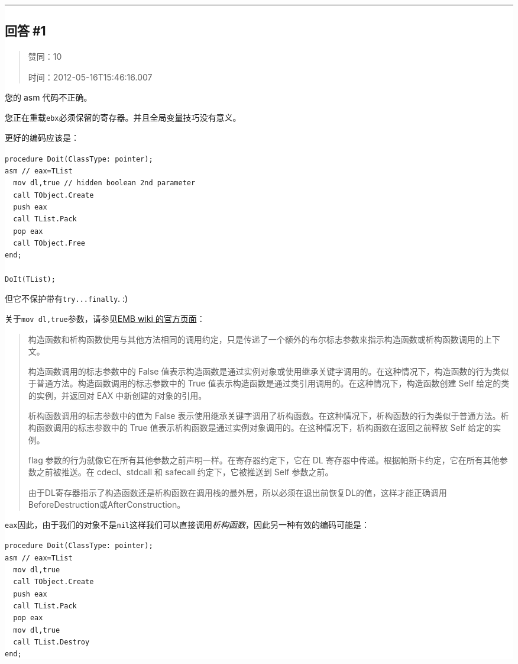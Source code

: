 * * *

## 回答 #1

> 赞同：10
> 
> 时间：2012-05-16T15:46:16.007

您的 asm 代码不正确。

您正在重载`ebx`必须保留的寄存器。并且全局变量技巧没有意义。

更好的编码应该是：

```
procedure Doit(ClassType: pointer);
asm // eax=TList
  mov dl,true // hidden boolean 2nd parameter
  call TObject.Create
  push eax
  call TList.Pack
  pop eax
  call TObject.Free
end;

DoIt(TList); 
```

但它不保护带有`try...finally`. :)

关于`mov dl,true`参数，请参见[EMB wiki 的官方页面](http://docwiki.embarcadero.com/RADStudio/en/Program_Control)：

> 构造函数和析构函数使用与其他方法相同的调用约定，只是传递了一个额外的布尔标志参数来指示构造函数或析构函数调用的上下文。
> 
> 构造函数调用的标志参数中的 False 值表示构造函数是通过实例对象或使用继承关键字调用的。在这种情况下，构造函数的行为类似于普通方法。构造函数调用的标志参数中的 True 值表示构造函数是通过类引用调用的。在这种情况下，构造函数创建 Self 给定的类的实例，并返回对 EAX 中新创建的对象的引用。
> 
> 析构函数调用的标志参数中的值为 False 表示使用继承关键字调用了析构函数。在这种情况下，析构函数的行为类似于普通方法。析构函数调用的标志参数中的 True 值表示析构函数是通过实例对象调用的。在这种情况下，析构函数在返回之前释放 Self 给定的实例。
> 
> flag 参数的行为就像它在所有其他参数之前声明一样。在寄存器约定下，它在 DL 寄存器中传递。根据帕斯卡约定，它在所有其他参数之前被推送。在 cdecl、stdcall 和 safecall 约定下，它被推送到 Self 参数之前。
> 
> 由于DL寄存器指示了构造函数还是析构函数在调用栈的最外层，所以必须在退出前恢复DL的值，这样才能正确调用BeforeDestruction或AfterConstruction。

`eax`因此，由于我们的对象不是`nil`这样我们可以直接调用*析构函数*，因此另一种有效的编码可能是：

```
procedure Doit(ClassType: pointer);
asm // eax=TList
  mov dl,true
  call TObject.Create
  push eax
  call TList.Pack
  pop eax
  mov dl,true
  call TList.Destroy
end; 
```
